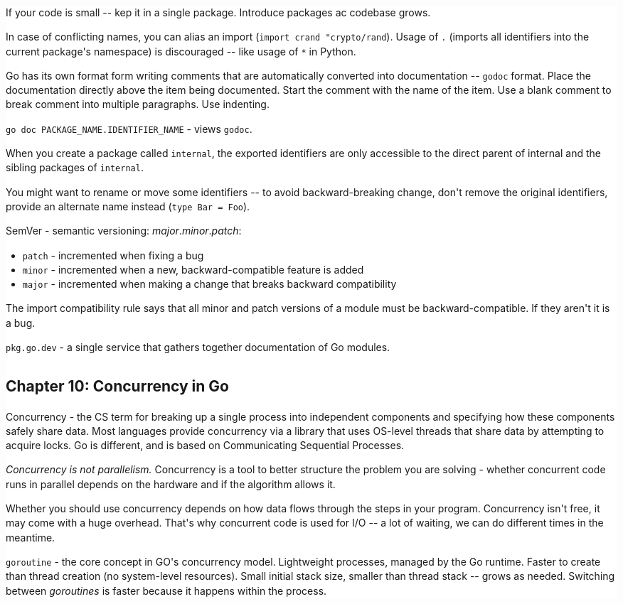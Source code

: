 If your code is small -- kep it in a single package. Introduce packages ac codebase grows.

In case of conflicting names, you can alias an import (`import crand "crypto/rand`). Usage of `.` (imports all
identifiers into the current package's namespace) is discouraged -- like usage of `*` in Python.

Go has its own format form writing comments that are automatically converted into documentation -- `godoc` format. Place
the documentation directly above the item being documented. Start the comment with the name of the item. Use a blank
comment to break comment into multiple paragraphs. Use indenting.

`go doc PACKAGE_NAME.IDENTIFIER_NAME` - views `godoc`.

When you create a package called `internal`, the exported identifiers are only accessible to the direct parent of
internal and the sibling packages of `internal`.

You might want to rename or move some identifiers -- to avoid backward-breaking change, don't remove the original
identifiers, provide an alternate name instead (`type Bar = Foo`).

SemVer - semantic versioning: _major_._minor_._patch_:

- `patch` - incremented when fixing a bug
- `minor` - incremented when a new, backward-compatible feature is added
- `major` - incremented when making a change that breaks backward compatibility

The import compatibility rule says that all minor and patch versions of a module must be backward-compatible. If they
aren't it is a bug.

`pkg.go.dev` - a single service that gathers together documentation of Go modules.

## Chapter 10: Concurrency in Go

Concurrency - the CS term for breaking up a single process into independent components and specifying how these
components safely share data. Most languages provide concurrency via a library that uses OS-level threads that share
data by attempting to acquire locks. Go is different, and is based on Communicating Sequential Processes.

_Concurrency is not parallelism._ Concurrency is a tool to better structure the problem you are solving - whether
concurrent code runs in parallel depends on the hardware and if the algorithm allows it.

Whether you should use concurrency depends on how data flows through the steps in your program. Concurrency isn't free,
it may come with a huge overhead. That's why concurrent code is used for I/O -- a lot of waiting, we can do different
times in the meantime.

`goroutine` - the core concept in GO's concurrency model. Lightweight processes, managed by the Go runtime. Faster to
create than thread creation (no system-level resources). Small initial stack size, smaller than thread stack -- grows as
needed. Switching between _goroutines_ is faster because it happens within the process.
